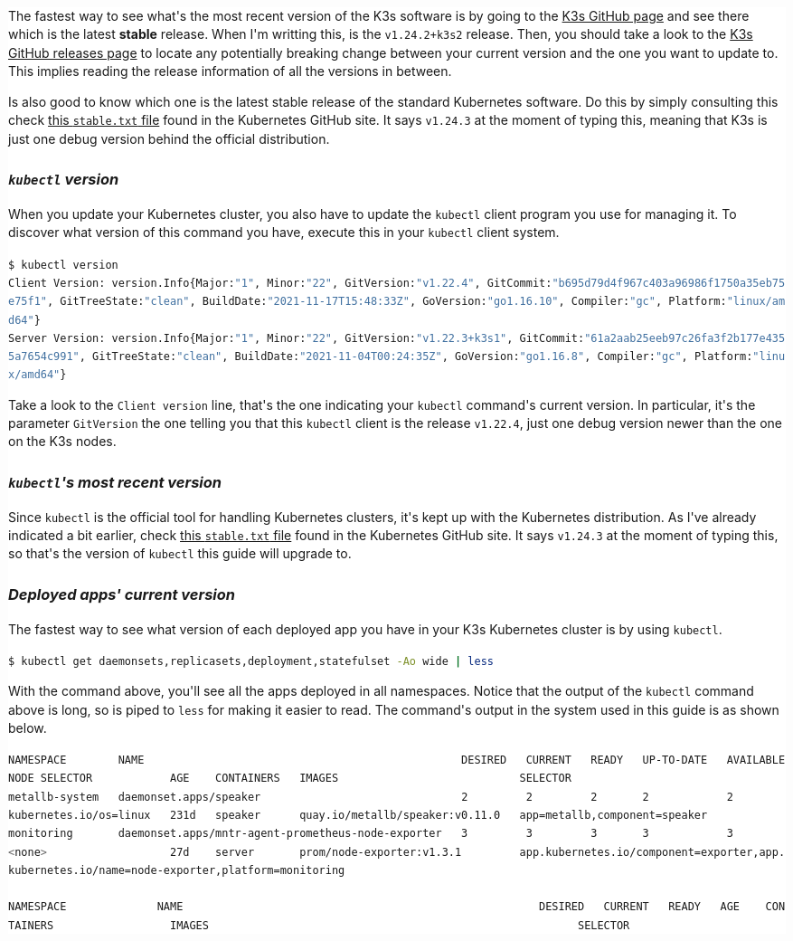 The fastest way to see what's the most recent version of the K3s software is by going to the [K3s GitHub page](https://github.com/k3s-io/k3s) and see there which is the latest **stable** release. When I'm writting this, is the `v1.24.2+k3s2` release. Then, you should take a look to the [K3s GitHub releases page](https://github.com/k3s-io/k3s/releases) to locate any potentially breaking change between your current version and the one you want to update to. This implies reading the release information of all the versions in between.

Is also good to know which one is the latest stable release of the standard Kubernetes software. Do this by simply consulting this check [this `stable.txt` file](https://dl.k8s.io/release/stable.txt) found in the Kubernetes GitHub site. It says `v1.24.3` at the moment of typing this, meaning that K3s is just one debug version behind the official distribution.

### _`kubectl` version_

When you update your Kubernetes cluster, you also have to update the `kubectl` client program you use for managing it. To discover what version of this command you have, execute this in your `kubectl` client system.

~~~bash
$ kubectl version 
Client Version: version.Info{Major:"1", Minor:"22", GitVersion:"v1.22.4", GitCommit:"b695d79d4f967c403a96986f1750a35eb75e75f1", GitTreeState:"clean", BuildDate:"2021-11-17T15:48:33Z", GoVersion:"go1.16.10", Compiler:"gc", Platform:"linux/amd64"}
Server Version: version.Info{Major:"1", Minor:"22", GitVersion:"v1.22.3+k3s1", GitCommit:"61a2aab25eeb97c26fa3f2b177e4355a7654c991", GitTreeState:"clean", BuildDate:"2021-11-04T00:24:35Z", GoVersion:"go1.16.8", Compiler:"gc", Platform:"linux/amd64"}
~~~

Take a look to the `Client version` line, that's the one indicating your `kubectl` command's current version. In particular, it's the parameter `GitVersion` the one telling you that this `kubectl` client is the release `v1.22.4`, just one debug version newer than the one on the K3s nodes.

### _`kubectl`'s most recent version_

Since `kubectl` is the official tool for handling Kubernetes clusters, it's kept up with the Kubernetes distribution. As I've already indicated a bit earlier, check [this `stable.txt` file](https://dl.k8s.io/release/stable.txt) found in the Kubernetes GitHub site. It says `v1.24.3` at the moment of typing this, so that's the version of `kubectl` this guide will upgrade to.

### _Deployed apps' current version_

The fastest way to see what version of each deployed app you have in your K3s Kubernetes cluster is by using `kubectl`.

~~~bash
$ kubectl get daemonsets,replicasets,deployment,statefulset -Ao wide | less
~~~

With the command above, you'll see all the apps deployed in all namespaces. Notice that the output of the `kubectl` command above is long, so is piped to `less` for making it easier to read. The command's output in the system used in this guide is as shown below.

~~~bash
NAMESPACE        NAME                                                 DESIRED   CURRENT   READY   UP-TO-DATE   AVAILABLE   NODE SELECTOR            AGE    CONTAINERS   IMAGES                            SELECTOR
metallb-system   daemonset.apps/speaker                               2         2         2       2            2           kubernetes.io/os=linux   231d   speaker      quay.io/metallb/speaker:v0.11.0   app=metallb,component=speaker
monitoring       daemonset.apps/mntr-agent-prometheus-node-exporter   3         3         3       3            3           <none>                   27d    server       prom/node-exporter:v1.3.1         app.kubernetes.io/component=exporter,app.kubernetes.io/name=node-exporter,platform=monitoring

NAMESPACE              NAME                                                       DESIRED   CURRENT   READY   AGE    CONTAINERS                  IMAGES                                                         SELECTOR
~~~